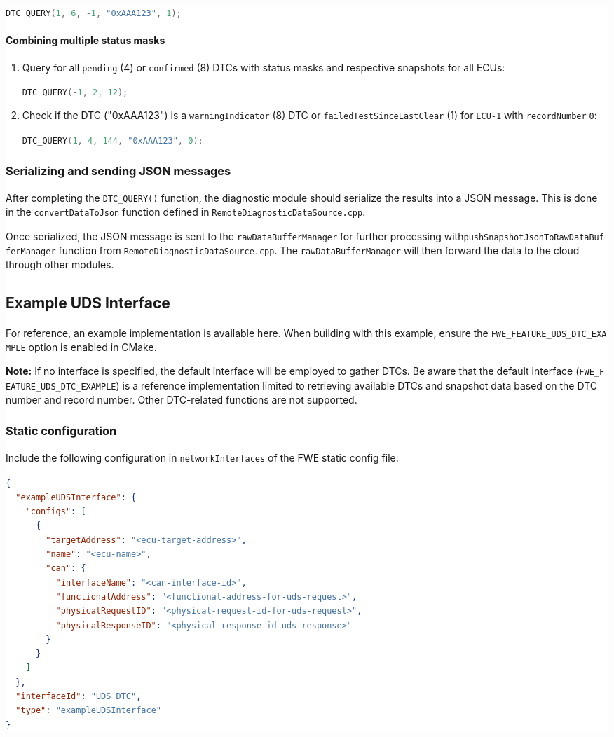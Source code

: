    ```cpp
   DTC_QUERY(1, 6, -1, "0xAAA123", 1);
   ```

#### Combining multiple status masks

1. Query for all `pending` (4) or `confirmed` (8) DTCs with status masks and respective snapshots
   for all ECUs:

   ```cpp
   DTC_QUERY(-1, 2, 12);
   ```

1. Check if the DTC ("0xAAA123") is a `warningIndicator` (8) DTC or `failedTestSinceLastClear` (1)
   for `ECU-1` with `recordNumber` `0`:

   ```cpp
   DTC_QUERY(1, 4, 144, "0xAAA123", 0);
   ```

### Serializing and sending JSON messages

After completing the `DTC_QUERY()` function, the diagnostic module should serialize the results into
a JSON message. This is done in the `convertDataToJson` function defined in
`RemoteDiagnosticDataSource.cpp`.

Once serialized, the JSON message is sent to the `rawDataBufferManager` for further processing
with`pushSnapshotJsonToRawDataBufferManager` function from `RemoteDiagnosticDataSource.cpp`. The
`rawDataBufferManager` will then forward the data to the cloud through other modules.

## Example UDS Interface

For reference, an example implementation is available [here](../../src/ExampleUDSInterface.cpp).
When building with this example, ensure the `FWE_FEATURE_UDS_DTC_EXAMPLE` option is enabled in
CMake.

**Note:** If no interface is specified, the default interface will be employed to gather DTCs. Be
aware that the default interface (`FWE_FEATURE_UDS_DTC_EXAMPLE`) is a reference implementation
limited to retrieving available DTCs and snapshot data based on the DTC number and record number.
Other DTC-related functions are not supported.

### Static configuration

Include the following configuration in `networkInterfaces` of the FWE static config file:

```json
{
  "exampleUDSInterface": {
    "configs": [
      {
        "targetAddress": "<ecu-target-address>",
        "name": "<ecu-name>",
        "can": {
          "interfaceName": "<can-interface-id>",
          "functionalAddress": "<functional-address-for-uds-request>",
          "physicalRequestID": "<physical-request-id-for-uds-request>",
          "physicalResponseID": "<physical-response-id-uds-response>"
        }
      }
    ]
  },
  "interfaceId": "UDS_DTC",
  "type": "exampleUDSInterface"
}
```
